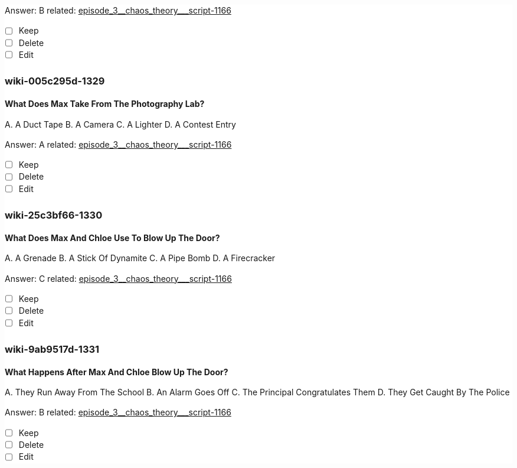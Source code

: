Answer: B
related: [episode_3__chaos_theory___script-1166](../wiki-pages-chunks/episode_3__chaos_theory___script-1166.txt)

- [ ] Keep
- [ ] Delete
- [ ] Edit

### wiki-005c295d-1329

**What Does Max Take From The Photography Lab?**

A. A Duct Tape
B. A Camera
C. A Lighter
D. A Contest Entry

Answer: A
related: [episode_3__chaos_theory___script-1166](../wiki-pages-chunks/episode_3__chaos_theory___script-1166.txt)

- [ ] Keep
- [ ] Delete
- [ ] Edit

### wiki-25c3bf66-1330

**What Does Max And Chloe Use To Blow Up The Door?**

A. A Grenade
B. A Stick Of Dynamite
C. A Pipe Bomb
D. A Firecracker

Answer: C
related: [episode_3__chaos_theory___script-1166](../wiki-pages-chunks/episode_3__chaos_theory___script-1166.txt)

- [ ] Keep
- [ ] Delete
- [ ] Edit

### wiki-9ab9517d-1331

**What Happens After Max And Chloe Blow Up The Door?**

A. They Run Away From The School
B. An Alarm Goes Off
C. The Principal Congratulates Them
D. They Get Caught By The Police

Answer: B
related: [episode_3__chaos_theory___script-1166](../wiki-pages-chunks/episode_3__chaos_theory___script-1166.txt)

- [ ] Keep
- [ ] Delete
- [ ] Edit
